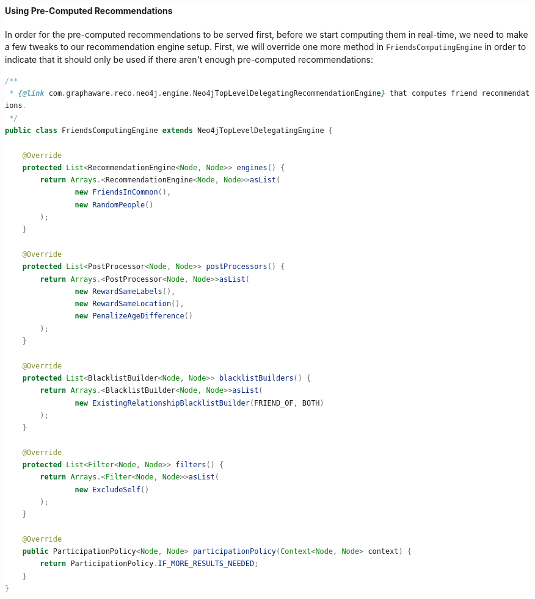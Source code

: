 #### Using Pre-Computed Recommendations

In order for the pre-computed recommendations to be served first, before we start computing them in real-time, we need
to make a few tweaks to our recommendation engine setup. First, we will override one more method in `FriendsComputingEngine`
in order to indicate that it should only be used if there aren't enough pre-computed recommendations:

```java
/**
 * {@link com.graphaware.reco.neo4j.engine.Neo4jTopLevelDelegatingRecommendationEngine} that computes friend recommendations.
 */
public class FriendsComputingEngine extends Neo4jTopLevelDelegatingEngine {

    @Override
    protected List<RecommendationEngine<Node, Node>> engines() {
        return Arrays.<RecommendationEngine<Node, Node>>asList(
                new FriendsInCommon(),
                new RandomPeople()
        );
    }

    @Override
    protected List<PostProcessor<Node, Node>> postProcessors() {
        return Arrays.<PostProcessor<Node, Node>>asList(
                new RewardSameLabels(),
                new RewardSameLocation(),
                new PenalizeAgeDifference()
        );
    }

    @Override
    protected List<BlacklistBuilder<Node, Node>> blacklistBuilders() {
        return Arrays.<BlacklistBuilder<Node, Node>>asList(
                new ExistingRelationshipBlacklistBuilder(FRIEND_OF, BOTH)
        );
    }

    @Override
    protected List<Filter<Node, Node>> filters() {
        return Arrays.<Filter<Node, Node>>asList(
                new ExcludeSelf()
        );
    }

    @Override
    public ParticipationPolicy<Node, Node> participationPolicy(Context<Node, Node> context) {
        return ParticipationPolicy.IF_MORE_RESULTS_NEEDED;
    }
}
```
